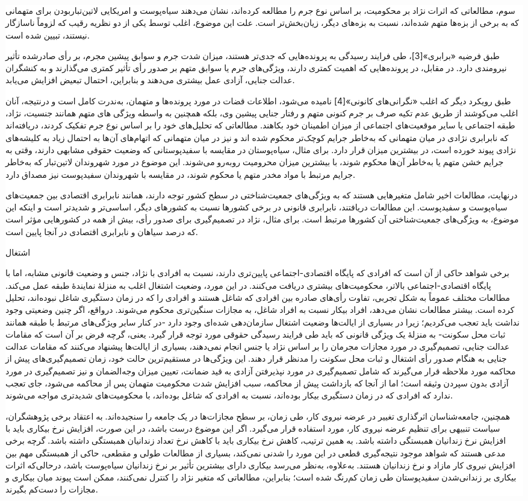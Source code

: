 سوم، مطالعاتی که اثرات نژاد بر محکومیت، بر اساس نوع جرم را مطالعه کرده‌اند، نشان می‌دهند سیاه‌پوست و امریکایی لاتین‌تباربودن برای متهمانی که به برخی از بزه‌ها متهم شده‌اند، نسبت به بزه‌های دیگر، زیان‌بخش‌تر است. علت این موضوع، اغلب توسط یکی از دو نظریه رقیب که لزوماً ناسازگار نیستند، تبیین شده است.

 طبق فرضیه «برابری»[3]، طی فرایند رسیدگی به پرونده‌هایی که جدی‌تر هستند، میزان شدت جرم و سوابق پیشین مجرم، بر رأی صادرشده تأثیر نیرومندی دارد. در مقابل، در پرونده‌هایی که اهمیت کمتری دارند، ویژگی‌های جرم یا سوابق متهم بر صدور رأی تأثیر کمتری می‌گذارند و به کنشگران عدالت جنایی، آزادی عمل بیشتری می‌دهند و بنابراین، احتمال تبعیض افزایش می‌یابد. 

طبق رویکرد دیگر که اغلب «نگرانی‌های کانونی»[4] نامیده می‌شود، اطلاعات قضات در مورد پرونده‌ها و متهمان، به‌ندرت کامل است و درنتیجه، آنان اغلب می‌کوشند از طریق عدم تکیه صرف بر جرم کنونی متهم و رفتار جنایی پیشین وی، بلکه همچنین به واسطه ویژگی های متهم همانند جنسیت، نژاد، طبقه اجتماعی یا سایر موقعیت‌های اجتماعی از میزان اطمینان خود بکاهند. مطالعاتی که تحلیل‌های خود را بر اساس نوع جرم تفکیک کردند، دریافته‌اند که نابرابری نژادی در میان متهمانی که به‌خاطر جرایم کوچک‌تر محکوم شده اند و نیز در میان متهمانی که اتهام‌های آن‌ها به احتمال زیاد به کلیشه‌های نژادی پیوند خورده است، در بیشترین میزان قرار دارد. برای مثال، سیاه‌پوستان در مقایسه با سفیدپوستانی که وضعیت حقوقی مشابهی دارند، وقتی به جرایم خشن متهم یا به‌خاطر آن‌ها محکوم شوند، با بیشترین میزان محرومیت روبه‌رو می‌شوند. این موضوع در مورد شهروندان لاتین‌تبار که به‌خاطر جرایم مرتبط با مواد مخدر متهم یا محکوم شوند، در مقایسه با شهروندان سفیدپوست نیز مصداق دارد.

 درنهایت، مطالعات اخیر شامل متغیرهایی هستند که به ویژگی‌های جمعیت‌شناختی در سطح کشور توجه دارند، همانند نابرابری اقتصادی بین جمعیت‌های سیاه‌پوست و سفیدپوست. این مطالعات دریافتند، نابرابری قانونی در برخی کشورها نسبت به کشورهای دیگر، اساسی‌تر و شدیدتر است و اینکه این موضوع، به ویژگی‌های جمعیت‌شناختی آن کشورها مرتبط است. برای مثال، نژاد در تصمیم‌گیری برای صدور رأی، بیش از همه در کشورهایی مؤثر است که درصد سیاهان و نابرابری اقتصادی در آنجا پایین است.

اشتغال

برخی شواهد حاکی از آن است که افرادی که پایگاه اقتصادی-اجتماعی پایین‌تری دارند، نسبت به افرادی با نژاد، جنس و وضعیت قانونی مشابه، اما با پایگاه اقتصادی-اجتماعی بالاتر، محکومیت‌های بیشتری دریافت می‌کنند. در این مورد، وضعیت اشتغال اغلب به منزلۀ نمایندۀ طبقه عمل می‌کند. مطالعات مختلف عموماً به شکل تجربی، تفاوت رأی‌های صادره بین افرادی که شاغل هستند و افرادی را که در زمان دستگیری شاغل نبوده‌اند، تحلیل کرده است. بیشتر مطالعات نشان می‌دهد، افراد بیکار نسبت به افراد شاغل، به مجازات سنگین‌تری محکوم می‌شوند. درواقع، اگر چنین وضعیتی وجود نداشت باید تعجب می‌کردیم؛ زیرا در بسیاری از ایالت‌ها وضعیت اشتغال سازمان‌دهی شده‌ای وجود دارد -در کنار سایر ویژگی‌های مرتبط با طبقه همانند ثبات محل سکونت- به منزلۀ یک ویژگی قانونی که باید طی فرایند رسیدگی حقوقی مورد توجه قرار گیرد. یعنی، گرچه فرض بر آن است که مقامات عدالت جنایی، تصمیم‌گیری در مورد مجازات مجرمان را بر اساس نژاد یا جنس انجام نمی‌دهند، بسیاری از ایالت‌ها پیشنهاد می‌کنند که مقامات عدالت جنایی به هنگام صدور رأی اشتغال و ثبات محل سکونت را مدنظر قرار دهند. این ویژگی‌ها در مستقیم‌ترین حالت خود، زمان تصمیم‌گیری‌های پیش از محاکمه مورد ملاحظه قرار می‌گیرند که شامل تصمیم‌گیری در مورد نپذیرفتن آزادی به قید ضمانت، تعیین میزان وجه‌الضمان و نیز تصمیم‌گیری در مورد آزادی بدون سپردن وثیقه است؛ اما از آنجا که بازداشت پیش از محاکمه، سبب افزایش شدت محکومیت متهمان پس از محاکمه می‌شود، جای تعجب ندارد که افرادی که در زمان دستگیری بیکار بوده‌اند، نسبت به افرادی که شاغل بوده‌اند، با محکومیت‌های شدیدتری مواجه می‌شوند.

همچنین، جامعه‌شناسان اثرگذاری تغییر در عرضه نیروی کار، طی زمان، بر سطح مجازات‌ها در یک جامعه را سنجیده‌اند. به اعتقاد برخی پژوهشگران، سیاست تنبیهی برای تنظیم عرضه نیروی کار، مورد استفاده قرار می‌گیرد. اگر این موضوع درست باشد، در این صورت، افزایش نرخ بیکاری باید با افزایش نرخ زندانیان همبستگی داشته باشد. به همین ترتیب، کاهش نرخ بیکاری باید با کاهش نرخ تعداد زندانیان همبستگی داشته باشد. گرچه برخی مدعی هستند که شواهد موجود نتیجه‌گیری قطعی در این مورد را شدنی نمی‌کند، بسیاری از مطالعات طولی و مقطعی، حاکی از همبستگی مهم بین افزایش نیروی کار مازاد و نرخ زندانیان هستند. به‌علاوه، به‌نظر می‌رسد بیکاری دارای بیشترین تأثیر بر نرخ زندانیان سیاه‌پوست باشد، درحالی‌که اثرات بیکاری بر زندانی‌شدن سفیدپوستان طی زمان کم‌رنگ شده است؛ بنابراین، مطالعاتی که متغیر نژاد را کنترل نمی‌کنند، ممکن است پیوند میان بیکاری و مجازات را دست‌کم بگیرند.

